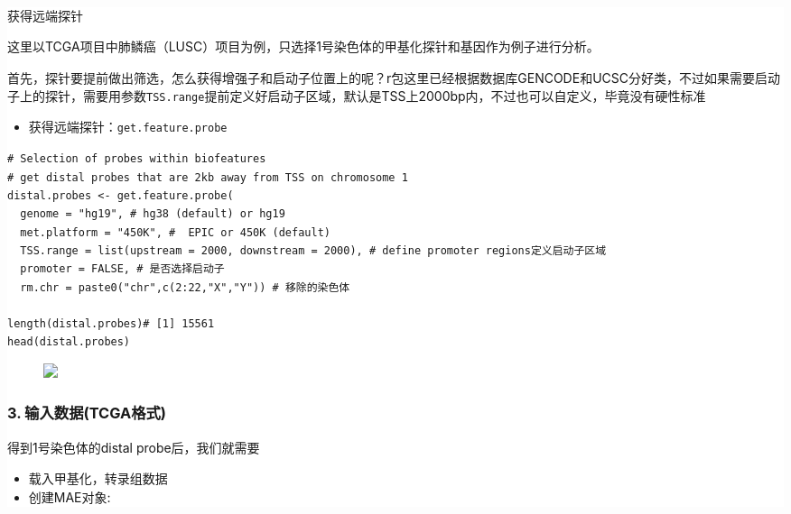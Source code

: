 获得远端探针</span></h3><p data-tool="mdnice编辑器">这里以TCGA项目中肺鳞癌（LUSC）项目为例，只选择1号染色体的甲基化探针和基因作为例子进行分析。</p><p data-tool="mdnice编辑器">首先，探针要提前做出筛选，怎么获得增强子和启动子位置上的呢？r包这里已经根据数据库GENCODE和UCSC分好类，不过如果需要启动子上的探针，需要用参数<code>TSS.range</code>提前定义好启动子区域，默认是TSS上2000bp内，不过也可以自定义，毕竟没有硬性标准</p><ul data-tool="mdnice编辑器"><li><section>获得远端探针：<code>get.feature.probe</code></section></li></ul><pre data-tool="mdnice编辑器"><span></span><code><span># Selection of probes within biofeatures</span><br><span># get distal probes that are 2kb away from TSS on chromosome 1</span><br>distal.probes &lt;- get.feature.probe(<br>  genome = <span>"hg19"</span>, <span># hg38 (default) or hg19</span><br>  met.platform = <span>"450K"</span>, <span>#  EPIC or 450K (default)</span><br>  TSS.range = list(upstream = 2000, downstream = 2000), <span># define promoter regions定义启动子区域</span><br>  promoter = FALSE, <span># 是否选择启动子</span><br>  rm.chr = paste0(<span>"chr"</span>,c(2:22,<span>"X"</span>,<span>"Y"</span>)) <span># 移除的染色体</span><br><br>length(distal.probes)<span># [1] 15561</span><br>head(distal.probes)<br></code></pre><figure data-tool="mdnice编辑器"><img data-ratio="0.47194719471947194" data-src="https://mmbiz.qpic.cn/mmbiz_png/PsnauFhHibc5IgrnANu8GpqP6TXajaybAcfCrbDOLzrjAOYic3drIIYp08JFWEgXFIbOMa0yXgJ6A7pZTmSUbRXg/640?wx_fmt=png" data-type="png" data-w="1212" src="https://mmbiz.qpic.cn/mmbiz_png/PsnauFhHibc5IgrnANu8GpqP6TXajaybAcfCrbDOLzrjAOYic3drIIYp08JFWEgXFIbOMa0yXgJ6A7pZTmSUbRXg/640?wx_fmt=png"></figure><h3 data-tool="mdnice编辑器"><span>3. 输入数据(TCGA格式)</span></h3><p data-tool="mdnice编辑器">得到1号染色体的distal probe后，我们就需要</p><ul data-tool="mdnice编辑器"><li><section>载入甲基化，转录组数据</section></li><li><section>创建MAE对象: